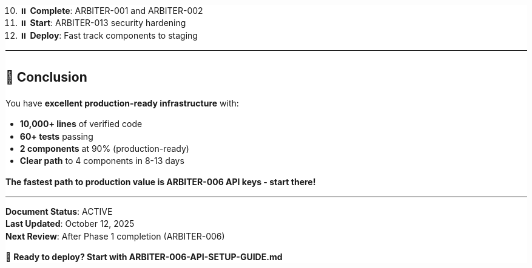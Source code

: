 10. ⏸️ **Complete**: ARBITER-001 and ARBITER-002
11. ⏸️ **Start**: ARBITER-013 security hardening
12. ⏸️ **Deploy**: Fast track components to staging

---

## 🎉 Conclusion

You have **excellent production-ready infrastructure** with:

- **10,000+ lines** of verified code
- **60+ tests** passing
- **2 components** at 90% (production-ready)
- **Clear path** to 4 components in 8-13 days

**The fastest path to production value is ARBITER-006 API keys - start there!**

---

**Document Status**: ACTIVE  
**Last Updated**: October 12, 2025  
**Next Review**: After Phase 1 completion (ARBITER-006)

🚀 **Ready to deploy? Start with ARBITER-006-API-SETUP-GUIDE.md**

